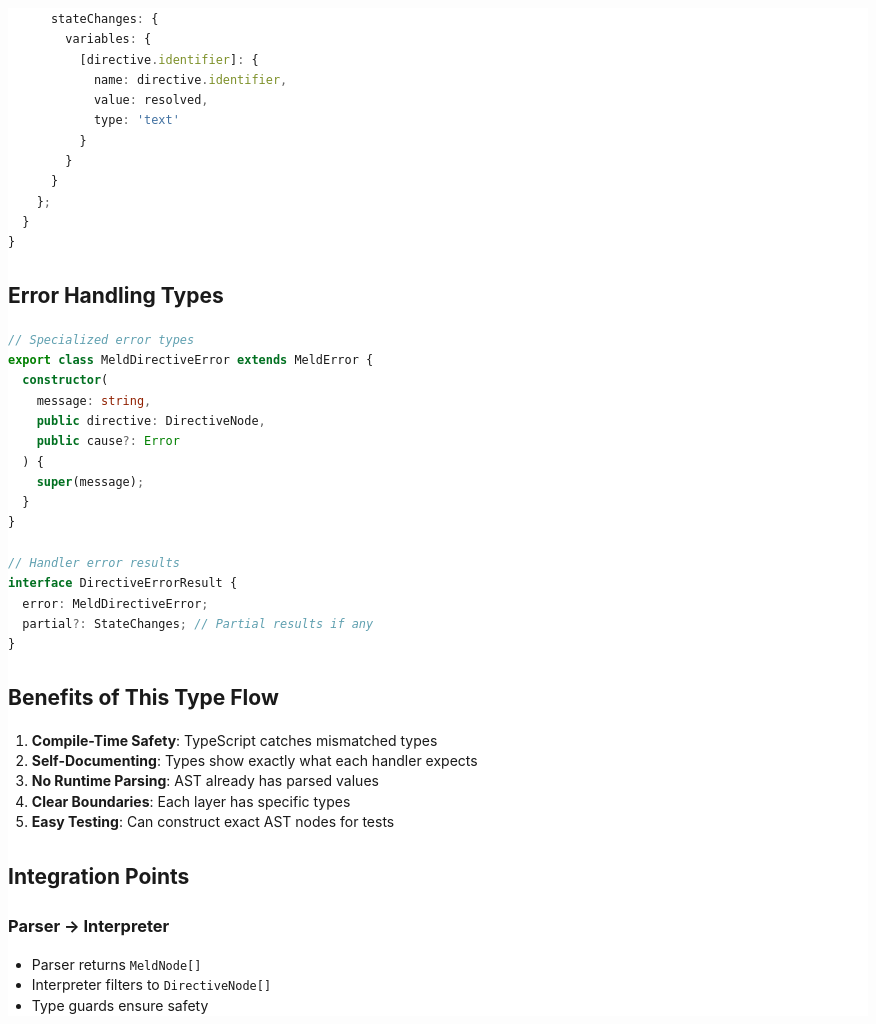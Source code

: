 ```typescript
      stateChanges: {
        variables: {
          [directive.identifier]: {
            name: directive.identifier,
            value: resolved,
            type: 'text'
          }
        }
      }
    };
  }
}
```

## Error Handling Types

```typescript
// Specialized error types
export class MeldDirectiveError extends MeldError {
  constructor(
    message: string,
    public directive: DirectiveNode,
    public cause?: Error
  ) {
    super(message);
  }
}

// Handler error results
interface DirectiveErrorResult {
  error: MeldDirectiveError;
  partial?: StateChanges; // Partial results if any
}
```

## Benefits of This Type Flow

1. **Compile-Time Safety**: TypeScript catches mismatched types
2. **Self-Documenting**: Types show exactly what each handler expects
3. **No Runtime Parsing**: AST already has parsed values
4. **Clear Boundaries**: Each layer has specific types
5. **Easy Testing**: Can construct exact AST nodes for tests

## Integration Points

### Parser → Interpreter
- Parser returns `MeldNode[]`
- Interpreter filters to `DirectiveNode[]`
- Type guards ensure safety
